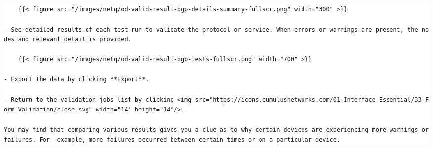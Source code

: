         {{< figure src="/images/netq/od-valid-result-bgp-details-summary-fullscr.png" width="300" >}}

    - See detailed results of each test run to validate the protocol or service. When errors or warnings are present, the nodes and relevant detail is provided.

        {{< figure src="/images/netq/od-valid-result-bgp-tests-fullscr.png" width="700" >}}

    - Export the data by clicking **Export**.

    - Return to the validation jobs list by clicking <img src="https://icons.cumulusnetworks.com/01-Interface-Essential/33-Form-Validation/close.svg" width="14" height="14"/>.

    You may find that comparing various results gives you a clue as to why certain devices are experiencing more warnings or failures. For  example, more failures occurred between certain times or on a particular device.
